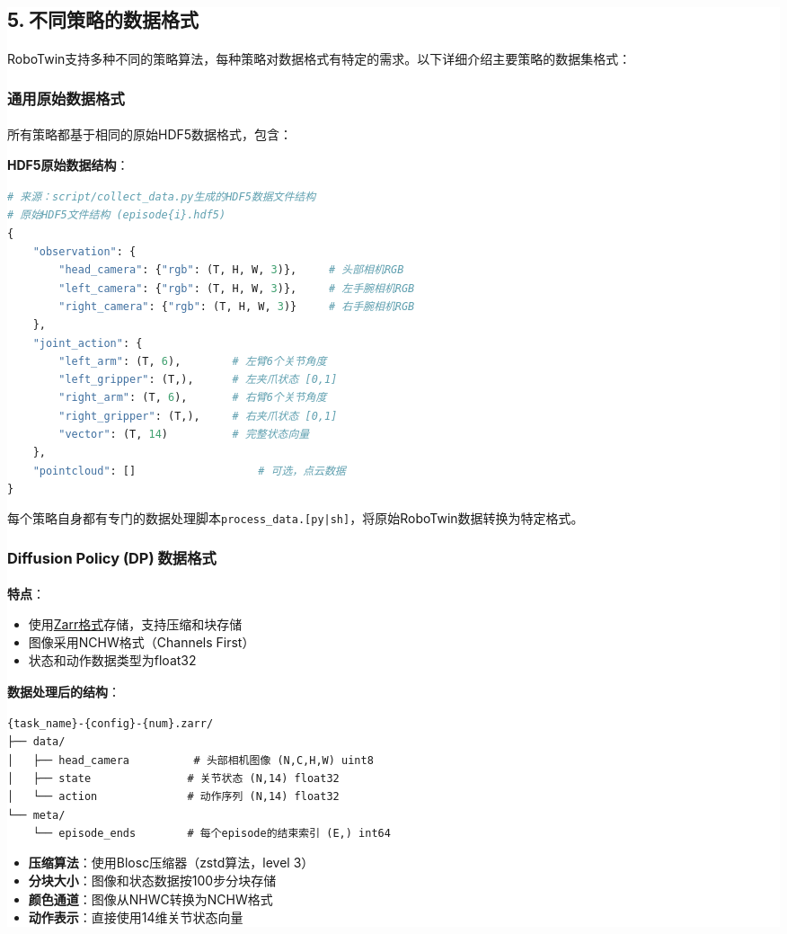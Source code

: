 ## 5. 不同策略的数据格式

RoboTwin支持多种不同的策略算法，每种策略对数据格式有特定的需求。以下详细介绍主要策略的数据集格式：

### 通用原始数据格式

所有策略都基于相同的原始HDF5数据格式，包含：

**HDF5原始数据结构**：

```python
# 来源：script/collect_data.py生成的HDF5数据文件结构
# 原始HDF5文件结构 (episode{i}.hdf5)
{
    "observation": {
        "head_camera": {"rgb": (T, H, W, 3)},     # 头部相机RGB
        "left_camera": {"rgb": (T, H, W, 3)},     # 左手腕相机RGB  
        "right_camera": {"rgb": (T, H, W, 3)}     # 右手腕相机RGB
    },
    "joint_action": {
        "left_arm": (T, 6),        # 左臂6个关节角度
        "left_gripper": (T,),      # 左夹爪状态 [0,1]
        "right_arm": (T, 6),       # 右臂6个关节角度  
        "right_gripper": (T,),     # 右夹爪状态 [0,1]
        "vector": (T, 14)          # 完整状态向量
    },
    "pointcloud": []                   # 可选，点云数据
}
```

每个策略自身都有专门的数据处理脚本`process_data.[py|sh]`，将原始RoboTwin数据转换为特定格式。

### Diffusion Policy (DP) 数据格式

**特点**：

- 使用[Zarr格式](https://zhuanlan.zhihu.com/p/719112781)存储，支持压缩和块存储
- 图像采用NCHW格式（Channels First）
- 状态和动作数据类型为float32

**数据处理后的结构**：

```tree
{task_name}-{config}-{num}.zarr/
├── data/
│   ├── head_camera          # 头部相机图像 (N,C,H,W) uint8
│   ├── state               # 关节状态 (N,14) float32
│   └── action              # 动作序列 (N,14) float32  
└── meta/
    └── episode_ends        # 每个episode的结束索引 (E,) int64
```

- **压缩算法**：使用Blosc压缩器（zstd算法，level 3）
- **分块大小**：图像和状态数据按100步分块存储
- **颜色通道**：图像从NHWC转换为NCHW格式
- **动作表示**：直接使用14维关节状态向量

